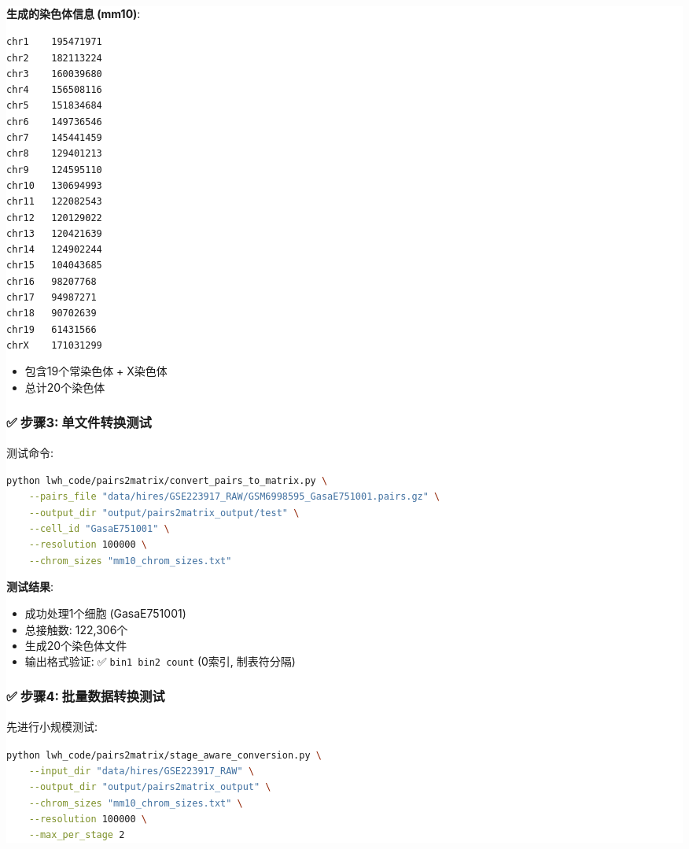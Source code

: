 **生成的染色体信息 (mm10)**:
```
chr1	195471971
chr2	182113224
chr3	160039680
chr4	156508116
chr5	151834684
chr6	149736546
chr7	145441459
chr8	129401213
chr9	124595110
chr10	130694993
chr11	122082543
chr12	120129022
chr13	120421639
chr14	124902244
chr15	104043685
chr16	98207768
chr17	94987271
chr18	90702639
chr19	61431566
chrX	171031299
```
- 包含19个常染色体 + X染色体
- 总计20个染色体

### ✅ 步骤3: 单文件转换测试
测试命令:
```bash
python lwh_code/pairs2matrix/convert_pairs_to_matrix.py \
    --pairs_file "data/hires/GSE223917_RAW/GSM6998595_GasaE751001.pairs.gz" \
    --output_dir "output/pairs2matrix_output/test" \
    --cell_id "GasaE751001" \
    --resolution 100000 \
    --chrom_sizes "mm10_chrom_sizes.txt"
```

**测试结果**:
- 成功处理1个细胞 (GasaE751001)
- 总接触数: 122,306个
- 生成20个染色体文件
- 输出格式验证: ✅ `bin1 bin2 count` (0索引, 制表符分隔)

### ✅ 步骤4: 批量数据转换测试
先进行小规模测试:
```bash
python lwh_code/pairs2matrix/stage_aware_conversion.py \
    --input_dir "data/hires/GSE223917_RAW" \
    --output_dir "output/pairs2matrix_output" \
    --chrom_sizes "mm10_chrom_sizes.txt" \
    --resolution 100000 \
    --max_per_stage 2
```
